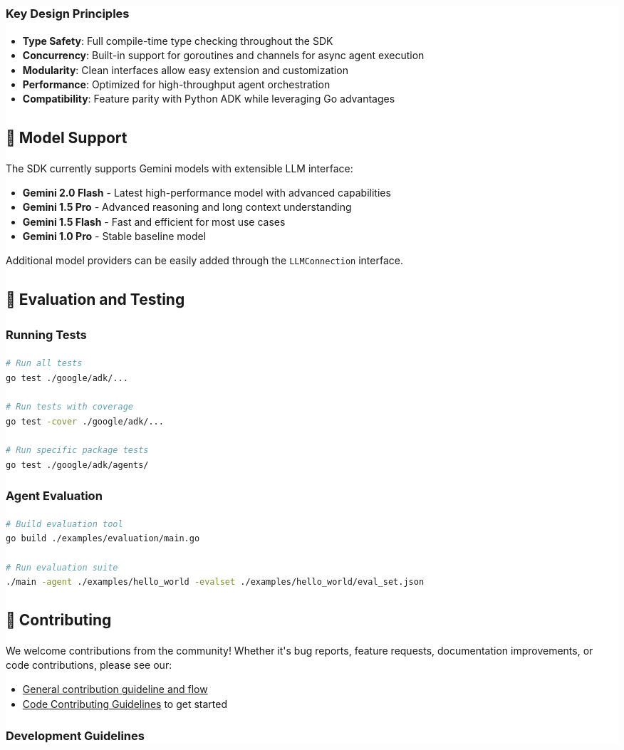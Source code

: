 ### Key Design Principles

- **Type Safety**: Full compile-time type checking throughout the SDK
- **Concurrency**: Built-in support for goroutines and channels for async agent execution
- **Modularity**: Clean interfaces allow easy extension and customization
- **Performance**: Optimized for high-throughput agent orchestration
- **Compatibility**: Feature parity with Python ADK while leveraging Go advantages

## 🤖 Model Support

The SDK currently supports Gemini models with extensible LLM interface:

- **Gemini 2.0 Flash** - Latest high-performance model with advanced capabilities
- **Gemini 1.5 Pro** - Advanced reasoning and long context understanding
- **Gemini 1.5 Flash** - Fast and efficient for most use cases
- **Gemini 1.0 Pro** - Stable baseline model

Additional model providers can be easily added through the `LLMConnection` interface.

## 🔄 Evaluation and Testing

### Running Tests

```bash
# Run all tests
go test ./google/adk/...

# Run tests with coverage
go test -cover ./google/adk/...

# Run specific package tests
go test ./google/adk/agents/
```

### Agent Evaluation

```bash
# Build evaluation tool
go build ./examples/evaluation/main.go

# Run evaluation suite
./main -agent ./examples/hello_world -evalset ./examples/hello_world/eval_set.json
```

## 🤝 Contributing

We welcome contributions from the community! Whether it's bug reports, feature requests, documentation improvements, or code contributions, please see our:

- [General contribution guideline and flow](https://google.github.io/adk-docs/contributing-guide/)
- [Code Contributing Guidelines](./CONTRIBUTING.md) to get started

### Development Guidelines
